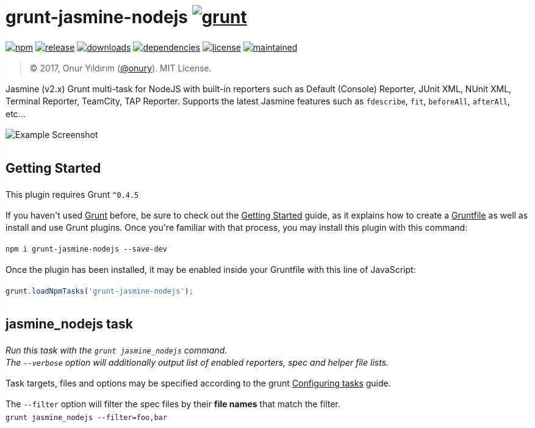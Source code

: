 # grunt-jasmine-nodejs [![grunt](http://img.shields.io/badge/grunt-^0.4.5-orange.svg)](http://gruntjs.com)

[![npm](http://img.shields.io/npm/v/grunt-jasmine-nodejs.svg)](https://www.npmjs.com/package/grunt-jasmine-nodejs)
[![release](https://img.shields.io/github/release/onury/grunt-jasmine-nodejs.svg)](https://github.com/onury/grunt-jasmine-nodejs)
[![downloads](http://img.shields.io/npm/dm/grunt-jasmine-nodejs.svg)](https://www.npmjs.com/package/grunt-jasmine-nodejs)
[![dependencies](https://david-dm.org/onury/grunt-jasmine-nodejs.svg)](https://david-dm.org/onury/grunt-jasmine-nodejs)
[![license](http://img.shields.io/npm/l/grunt-jasmine-nodejs.svg)](https://github.com/onury/grunt-jasmine-nodejs/blob/master/LICENSE)
[![maintained](https://img.shields.io/maintenance/yes/2017.svg)](https://github.com/onury/grunt-jasmine-nodejs/graphs/punch-card)  

> © 2017, Onur Yıldırım ([@onury](https://github.com/onury)). MIT License.

Jasmine (v2.x) Grunt multi-task for NodeJS with built-in reporters such as Default (Console) Reporter, JUnit XML, NUnit XML, Terminal Reporter, TeamCity, TAP Reporter. Supports the latest Jasmine features such as `fdescribe`, `fit`, `beforeAll`, `afterAll`, etc...

![Example Screenshot](https://raw.github.com/onury/grunt-jasmine-nodejs/master/screenshots/verbose-report.jpg)

## Getting Started

This plugin requires Grunt `^0.4.5`

If you haven't used [Grunt](http://gruntjs.com/) before, be sure to check out the [Getting Started](http://gruntjs.com/getting-started) guide, as it explains how to create a [Gruntfile](http://gruntjs.com/sample-gruntfile) as well as install and use Grunt plugins. Once you're familiar with that process, you may install this plugin with this command:

```shell
npm i grunt-jasmine-nodejs --save-dev
```

Once the plugin has been installed, it may be enabled inside your Gruntfile with this line of JavaScript:

```js
grunt.loadNpmTasks('grunt-jasmine-nodejs');
```

## jasmine_nodejs task

_Run this task with the `grunt jasmine_nodejs` command._  
_The `--verbose` option will additionally output list of enabled reporters, spec and helper file lists._

Task targets, files and options may be specified according to the grunt [Configuring tasks](http://gruntjs.com/configuring-tasks) guide.

The `--filter` option will filter the spec files by their **file names** that match the filter.  
`grunt jasmine_nodejs --filter=foo,bar`

